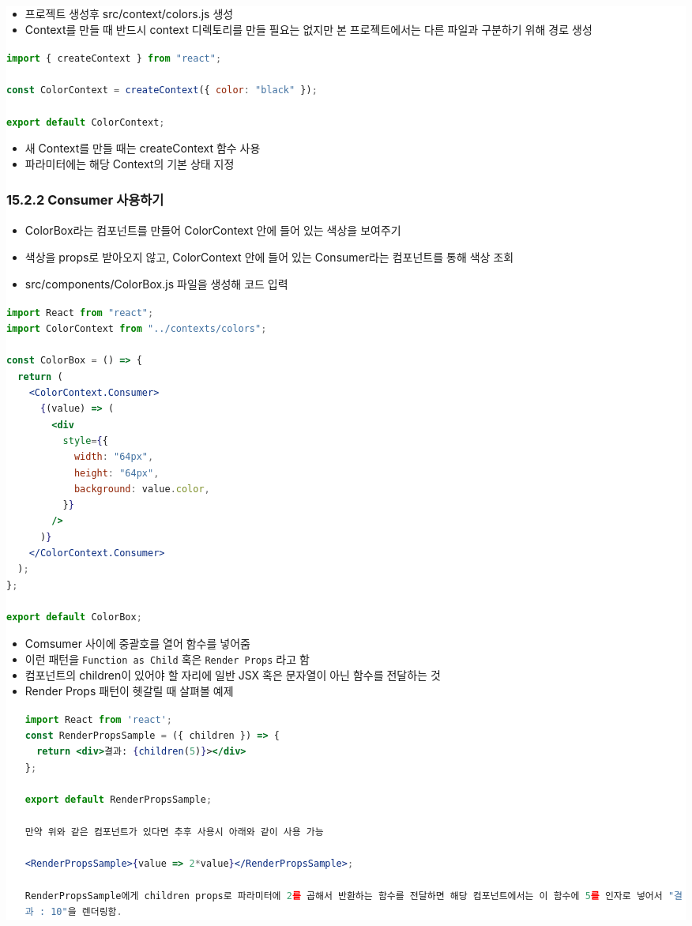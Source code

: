 - 프로젝트 생성후 src/context/colors.js 생성
- Context를 만들 때 반드시 context 디렉토리를 만들 필요는 없지만 본 프로젝트에서는 다른 파일과 구분하기 위해 경로 생성

```jsx
import { createContext } from "react";

const ColorContext = createContext({ color: "black" });

export default ColorContext;
```

- 새 Context를 만들 때는 createContext 함수 사용
- 파라미터에는 해당 Context의 기본 상태 지정

### 15.2.2 Consumer 사용하기

- ColorBox라는 컴포넌트를 만들어 ColorContext 안에 들어 있는 색상을 보여주기
- 색상을 props로 받아오지 않고, ColorContext 안에 들어 있는 Consumer라는 컴포넌트를 통해 색상 조회

- src/components/ColorBox.js 파일을 생성해 코드 입력

```jsx
import React from "react";
import ColorContext from "../contexts/colors";

const ColorBox = () => {
  return (
    <ColorContext.Consumer>
      {(value) => (
        <div
          style={{
            width: "64px",
            height: "64px",
            background: value.color,
          }}
        />
      )}
    </ColorContext.Consumer>
  );
};

export default ColorBox;
```

- Comsumer 사이에 중괄호를 열어 함수를 넣어줌
- 이런 패턴을 `Function as Child` 혹은 `Render Props` 라고 함
- 컴포넌트의 children이 있어야 할 자리에 일반 JSX 혹은 문자열이 아닌 함수를 전달하는 것
- Render Props 패턴이 헷갈릴 때 살펴볼 예제
  ```jsx
  import React from 'react';
  const RenderPropsSample = ({ children }) => {
  	return <div>결과: {children(5)}></div>
  };

  export default RenderPropsSample;

  만약 위와 같은 컴포넌트가 있다면 추후 사용시 아래와 같이 사용 가능

  <RenderPropsSample>{value => 2*value}</RenderPropsSample>;

  RenderPropsSample에게 children props로 파라미터에 2를 곱해서 반환하는 함수를 전달하면 해당 컴포넌트에서는 이 함수에 5를 인자로 넣어서 "결과 : 10"을 렌더링함.

  ```
